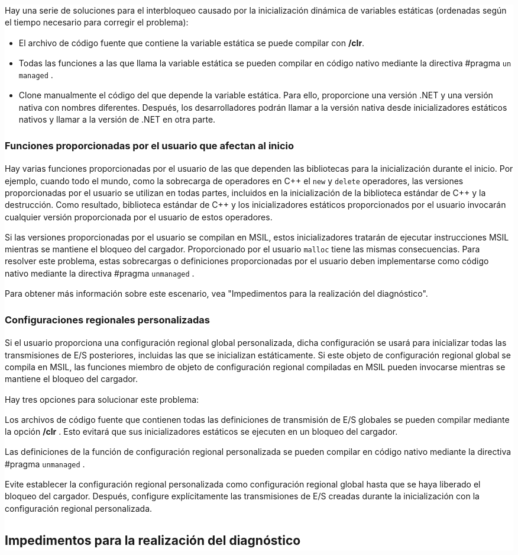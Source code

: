 Hay una serie de soluciones para el interbloqueo causado por la inicialización dinámica de variables estáticas (ordenadas según el tiempo necesario para corregir el problema):

- El archivo de código fuente que contiene la variable estática se puede compilar con **/clr**.

- Todas las funciones a las que llama la variable estática se pueden compilar en código nativo mediante la directiva #pragma `unmanaged` .

- Clone manualmente el código del que depende la variable estática. Para ello, proporcione una versión .NET y una versión nativa con nombres diferentes. Después, los desarrolladores podrán llamar a la versión nativa desde inicializadores estáticos nativos y llamar a la versión de .NET en otra parte.

### <a name="user-supplied-functions-affecting-startup"></a>Funciones proporcionadas por el usuario que afectan al inicio

Hay varias funciones proporcionadas por el usuario de las que dependen las bibliotecas para la inicialización durante el inicio. Por ejemplo, cuando todo el mundo, como la sobrecarga de operadores en C++ el `new` y `delete` operadores, las versiones proporcionadas por el usuario se utilizan en todas partes, incluidos en la inicialización de la biblioteca estándar de C++ y la destrucción. Como resultado, biblioteca estándar de C++ y los inicializadores estáticos proporcionados por el usuario invocarán cualquier versión proporcionada por el usuario de estos operadores.

Si las versiones proporcionadas por el usuario se compilan en MSIL, estos inicializadores tratarán de ejecutar instrucciones MSIL mientras se mantiene el bloqueo del cargador. Proporcionado por el usuario `malloc` tiene las mismas consecuencias. Para resolver este problema, estas sobrecargas o definiciones proporcionadas por el usuario deben implementarse como código nativo mediante la directiva #pragma `unmanaged` .

Para obtener más información sobre este escenario, vea "Impedimentos para la realización del diagnóstico".

### <a name="custom-locales"></a>Configuraciones regionales personalizadas

Si el usuario proporciona una configuración regional global personalizada, dicha configuración se usará para inicializar todas las transmisiones de E/S posteriores, incluidas las que se inicializan estáticamente. Si este objeto de configuración regional global se compila en MSIL, las funciones miembro de objeto de configuración regional compiladas en MSIL pueden invocarse mientras se mantiene el bloqueo del cargador.

Hay tres opciones para solucionar este problema:

Los archivos de código fuente que contienen todas las definiciones de transmisión de E/S globales se pueden compilar mediante la opción **/clr** . Esto evitará que sus inicializadores estáticos se ejecuten en un bloqueo del cargador.

Las definiciones de la función de configuración regional personalizada se pueden compilar en código nativo mediante la directiva #pragma `unmanaged` .

Evite establecer la configuración regional personalizada como configuración regional global hasta que se haya liberado el bloqueo del cargador. Después, configure explícitamente las transmisiones de E/S creadas durante la inicialización con la configuración regional personalizada.

## <a name="impediments-to-diagnosis"></a>Impedimentos para la realización del diagnóstico

